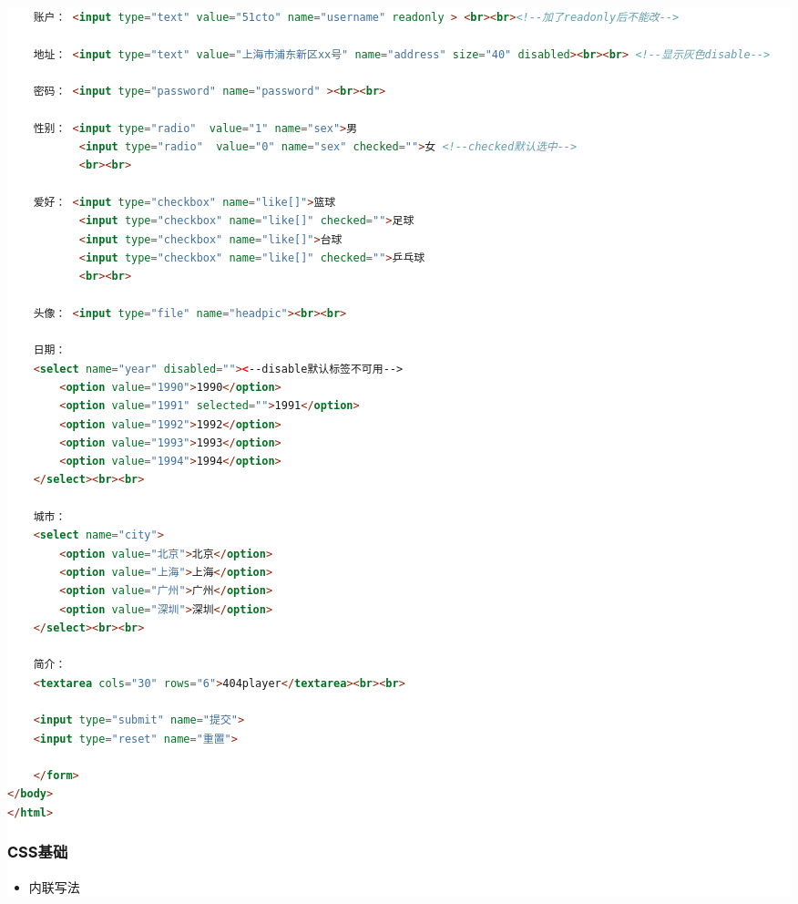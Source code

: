 ```html
	账户： <input type="text" value="51cto" name="username" readonly > <br><br><!--加了readonly后不能改-->

	地址： <input type="text" value="上海市浦东新区xx号" name="address" size="40" disabled><br><br> <!--显示灰色disable-->

	密码： <input type="password" name="password" ><br><br>

	性别： <input type="radio"  value="1" name="sex">男
		   <input type="radio"  value="0" name="sex" checked="">女 <!--checked默认选中-->
		   <br><br>

    爱好： <input type="checkbox" name="like[]">篮球
    	   <input type="checkbox" name="like[]" checked="">足球
    	   <input type="checkbox" name="like[]">台球
    	   <input type="checkbox" name="like[]" checked="">乒乓球
    	   <br><br>

    头像： <input type="file" name="headpic"><br><br>

    日期： 
    <select name="year" disabled=""><--disable默认标签不可用-->
    	<option value="1990">1990</option>
    	<option value="1991" selected="">1991</option>
    	<option value="1992">1992</option>
    	<option value="1993">1993</option>
    	<option value="1994">1994</option>
    </select><br><br>

    城市：
    <select name="city">
    	<option value="北京">北京</option>
    	<option value="上海">上海</option>
    	<option value="广州">广州</option>
    	<option value="深圳">深圳</option>
    </select><br><br>

    简介：
    <textarea cols="30" rows="6">404player</textarea><br><br>

    <input type="submit" name="提交">
    <input type="reset" name="重置">
		
	</form>
</body>
</html>
```



### CSS基础

- 内联写法

